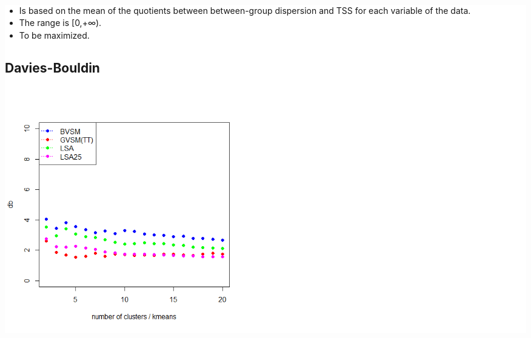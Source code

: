 
* Is based on the mean of the quotients between between-group dispersion and TSS for each variable of the data.
* The range is [0,+∞).
* To be maximized.

## Davies-Bouldin
<img src="NbClust/db_1.png" width="400">